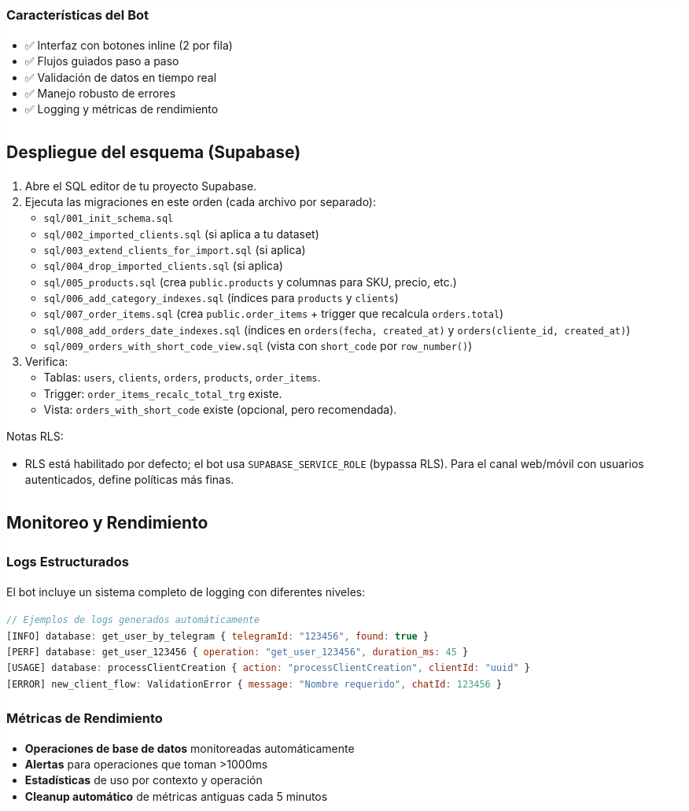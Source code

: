 ### Características del Bot

- ✅ Interfaz con botones inline (2 por fila)
- ✅ Flujos guiados paso a paso
- ✅ Validación de datos en tiempo real
- ✅ Manejo robusto de errores
- ✅ Logging y métricas de rendimiento

## Despliegue del esquema (Supabase)

1) Abre el SQL editor de tu proyecto Supabase.
2) Ejecuta las migraciones en este orden (cada archivo por separado):
   - `sql/001_init_schema.sql`
   - `sql/002_imported_clients.sql` (si aplica a tu dataset)
   - `sql/003_extend_clients_for_import.sql` (si aplica)
   - `sql/004_drop_imported_clients.sql` (si aplica)
   - `sql/005_products.sql` (crea `public.products` y columnas para SKU, precio, etc.)
   - `sql/006_add_category_indexes.sql` (índices para `products` y `clients`)
   - `sql/007_order_items.sql` (crea `public.order_items` + trigger que recalcula `orders.total`)
   - `sql/008_add_orders_date_indexes.sql` (índices en `orders(fecha, created_at)` y `orders(cliente_id, created_at)`)
   - `sql/009_orders_with_short_code_view.sql` (vista con `short_code` por `row_number()`)
3) Verifica:
   - Tablas: `users`, `clients`, `orders`, `products`, `order_items`.
   - Trigger: `order_items_recalc_total_trg` existe.
   - Vista: `orders_with_short_code` existe (opcional, pero recomendada).

Notas RLS:

- RLS está habilitado por defecto; el bot usa `SUPABASE_SERVICE_ROLE` (bypassa RLS). Para el canal web/móvil con usuarios autenticados, define políticas más finas.

## Monitoreo y Rendimiento

### Logs Estructurados

El bot incluye un sistema completo de logging con diferentes niveles:

```javascript
// Ejemplos de logs generados automáticamente
[INFO] database: get_user_by_telegram { telegramId: "123456", found: true }
[PERF] database: get_user_123456 { operation: "get_user_123456", duration_ms: 45 }
[USAGE] database: processClientCreation { action: "processClientCreation", clientId: "uuid" }
[ERROR] new_client_flow: ValidationError { message: "Nombre requerido", chatId: 123456 }
```

### Métricas de Rendimiento

- **Operaciones de base de datos** monitoreadas automáticamente
- **Alertas** para operaciones que toman >1000ms
- **Estadísticas** de uso por contexto y operación
- **Cleanup automático** de métricas antiguas cada 5 minutos
